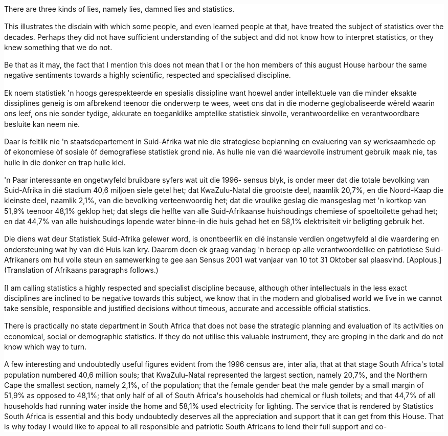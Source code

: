 
  There are three kinds of lies, namely lies, damned lies and statistics.

This illustrates the disdain  with  which  some  people,  and  even  learned
people at that, have treated the subject of  statistics  over  the  decades.
Perhaps they did not have sufficient understanding of the  subject  and  did
not know how to interpret statistics, or they  knew  something  that  we  do
not.

Be that as it may, the fact that I mention this does not mean that I or  the
hon members of this  august  House  harbour  the  same  negative  sentiments
towards a highly scientific, respected and specialised discipline.

Ek noem statistiek 'n hoogs  gerespekteerde  en  spesialis  dissipline  want
hoewel ander intellektuele van die minder eksakte dissiplines geneig  is  om
afbrekend teenoor die onderwerp  te  wees,  weet  ons  dat  in  die  moderne
geglobaliseerde wêreld waarin ons leef, ons nie sonder tydige,  akkurate  en
toeganklike   amptelike    statistiek    sinvolle,    verantwoordelike    en
verantwoordbare besluite kan neem nie.

Daar is  feitlik  nie  'n  staatsdepartement  in  Suid-Afrika  wat  nie  die
strategiese beplanning en evaluering van sy werksaamhede  op  òf  ekonomiese
òf sosiale òf demografiese statistiek  grond  nie.  As  hulle  nie  van  dié
waardevolle instrument gebruik maak nie, tas hulle in  die  donker  en  trap
hulle klei.

'n Paar interessante en ongetwyfeld  bruikbare  syfers  wat  uit  die  1996-
sensus blyk, is onder meer dat die totale bevolking van Suid-Afrika  in  dié
stadium 40,6 miljoen siele getel het; dat KwaZulu-Natal die  grootste  deel,
naamlik 20,7%, en die Noord-Kaap die kleinste deel, naamlik  2,1%,  van  die
bevolking verteenwoordig het; dat die vroulike geslag die mansgeslag met  'n
kortkop van 51,9% teenoor 48,1% geklop het; dat slegs die  helfte  van  alle
Suid-Afrikaanse huishoudings chemiese of spoeltoilette  gehad  het;  en  dat
44,7% van alle huishoudings lopende water binne-in die  huis  gehad  het  en
58,1% elektrisiteit vir beligting gebruik het.

Die diens wat deur Statistiek Suid-Afrika gelewer word, is  onontbeerlik  en
dié instansie verdien ongetwyfeld al die waardering en ondersteuning wat  hy
van dié Huis kan kry.  Daarom  doen  ek  graag  vandag  'n  beroep  op  alle
verantwoordelike en  patriotiese  Suid-Afrikaners  om  hul  volle  steun  en
samewerking te gee aan Sensus 2001 wat vanjaar van 10  tot  31  Oktober  sal
plaasvind. [Applous.] (Translation of Afrikaans paragraphs follows.)

[I am calling  statistics  a  highly  respected  and  specialist  discipline
because, although other intellectuals in  the  less  exact  disciplines  are
inclined to be negative towards this subject, we know  that  in  the  modern
and globalised world we live in we cannot  take  sensible,  responsible  and
justified  decisions  without  timeous,  accurate  and  accessible  official
statistics.

There is practically no state department in South Africa that does not  base
the strategic planning and  evaluation  of  its  activities  on  economical,
social or demographic statistics. If  they  do  not  utilise  this  valuable
instrument, they are groping in the dark and do not know which way to turn.

A few interesting and undoubtedly  useful  figures  evident  from  the  1996
census are, inter alia, that at that stage South Africa's  total  population
numbered 40,6 million souls;  that  KwaZulu-Natal  represented  the  largest
section, namely 20,7%, and the Northern Cape the  smallest  section,  namely
2,1%, of the population; that the female gender beat the male  gender  by  a
small margin of 51,9% as opposed to 48,1%; that only half of  all  of  South
Africa's households had chemical or flush toilets; and  that  44,7%  of  all
households had running water inside the home and 58,1% used electricity  for
lighting.
The service that is rendered by Statistics South  Africa  is  essential  and
this body undoubtedly deserves all the appreciation and support that it  can
get from this House. That is why  today  I  would  like  to  appeal  to  all
responsible and patriotic South Africans to lend their full support and  co-